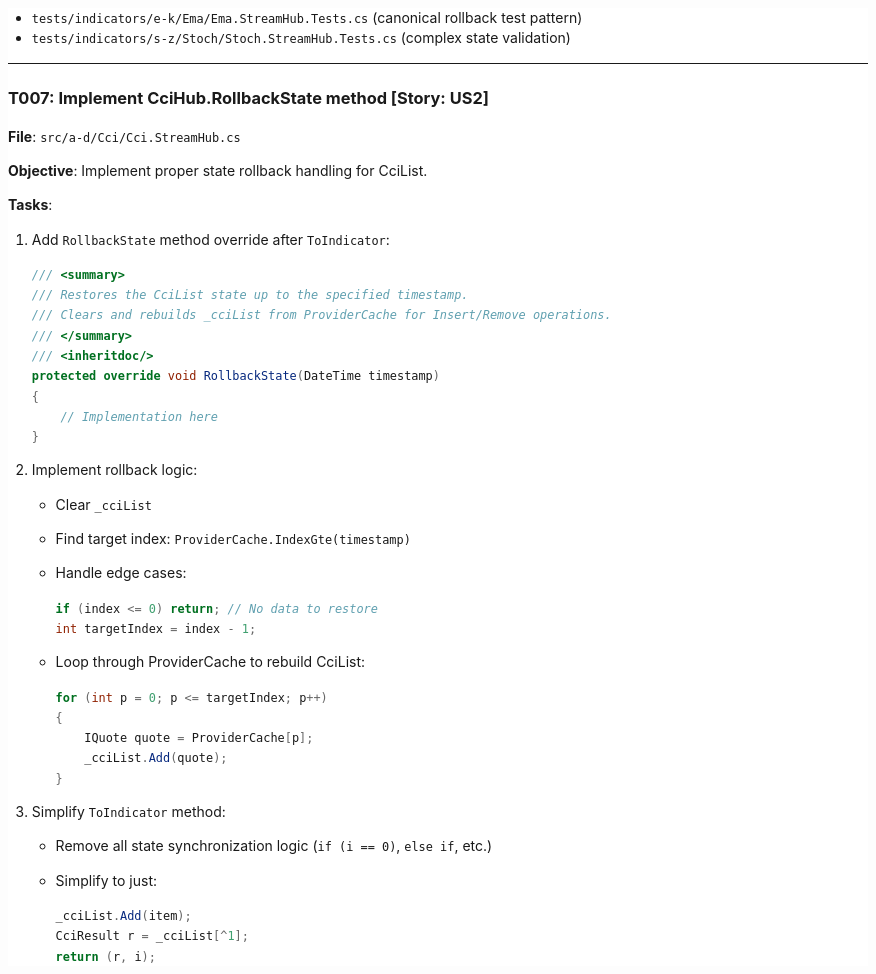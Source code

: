 - `tests/indicators/e-k/Ema/Ema.StreamHub.Tests.cs` (canonical rollback test pattern)
- `tests/indicators/s-z/Stoch/Stoch.StreamHub.Tests.cs` (complex state validation)

---

### T007: Implement CciHub.RollbackState method [Story: US2]

**File**: `src/a-d/Cci/Cci.StreamHub.cs`

**Objective**: Implement proper state rollback handling for CciList.

**Tasks**:

1. Add `RollbackState` method override after `ToIndicator`:

   ```csharp
   /// <summary>
   /// Restores the CciList state up to the specified timestamp.
   /// Clears and rebuilds _cciList from ProviderCache for Insert/Remove operations.
   /// </summary>
   /// <inheritdoc/>
   protected override void RollbackState(DateTime timestamp)
   {
       // Implementation here
   }
   ```

2. Implement rollback logic:
   - Clear `_cciList`
   - Find target index: `ProviderCache.IndexGte(timestamp)`
   - Handle edge cases:

     ```csharp
     if (index <= 0) return; // No data to restore
     int targetIndex = index - 1;
     ```

   - Loop through ProviderCache to rebuild CciList:

     ```csharp
     for (int p = 0; p <= targetIndex; p++)
     {
         IQuote quote = ProviderCache[p];
         _cciList.Add(quote);
     }
     ```

3. Simplify `ToIndicator` method:
   - Remove all state synchronization logic (`if (i == 0)`, `else if`, etc.)
   - Simplify to just:

     ```csharp
     _cciList.Add(item);
     CciResult r = _cciList[^1];
     return (r, i);
     ```
